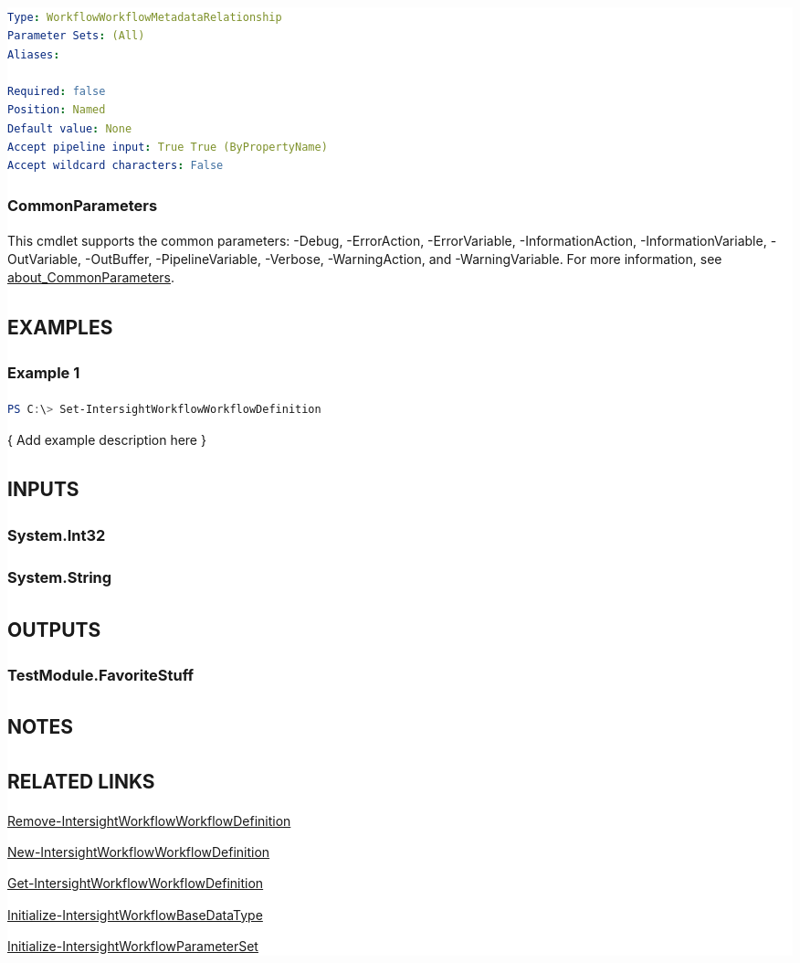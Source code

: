 ```yaml
Type: WorkflowWorkflowMetadataRelationship
Parameter Sets: (All)
Aliases:

Required: false
Position: Named
Default value: None
Accept pipeline input: True True (ByPropertyName)
Accept wildcard characters: False
```


### CommonParameters
This cmdlet supports the common parameters: -Debug, -ErrorAction, -ErrorVariable, -InformationAction, -InformationVariable, -OutVariable, -OutBuffer, -PipelineVariable, -Verbose, -WarningAction, and -WarningVariable. For more information, see [about_CommonParameters](http://go.microsoft.com/fwlink/?LinkID=113216).

## EXAMPLES

### Example 1
```powershell
PS C:\> Set-IntersightWorkflowWorkflowDefinition
```

{ Add example description here }

## INPUTS

### System.Int32

### System.String

## OUTPUTS

### TestModule.FavoriteStuff

## NOTES

## RELATED LINKS

[Remove-IntersightWorkflowWorkflowDefinition](./Remove-IntersightWorkflowWorkflowDefinition.md)

[New-IntersightWorkflowWorkflowDefinition](./New-IntersightWorkflowWorkflowDefinition.md)

[Get-IntersightWorkflowWorkflowDefinition](./Get-IntersightWorkflowWorkflowDefinition.md)

[Initialize-IntersightWorkflowBaseDataType](./Initialize-IntersightWorkflowBaseDataType.md)

[Initialize-IntersightWorkflowParameterSet](./Initialize-IntersightWorkflowParameterSet.md)
